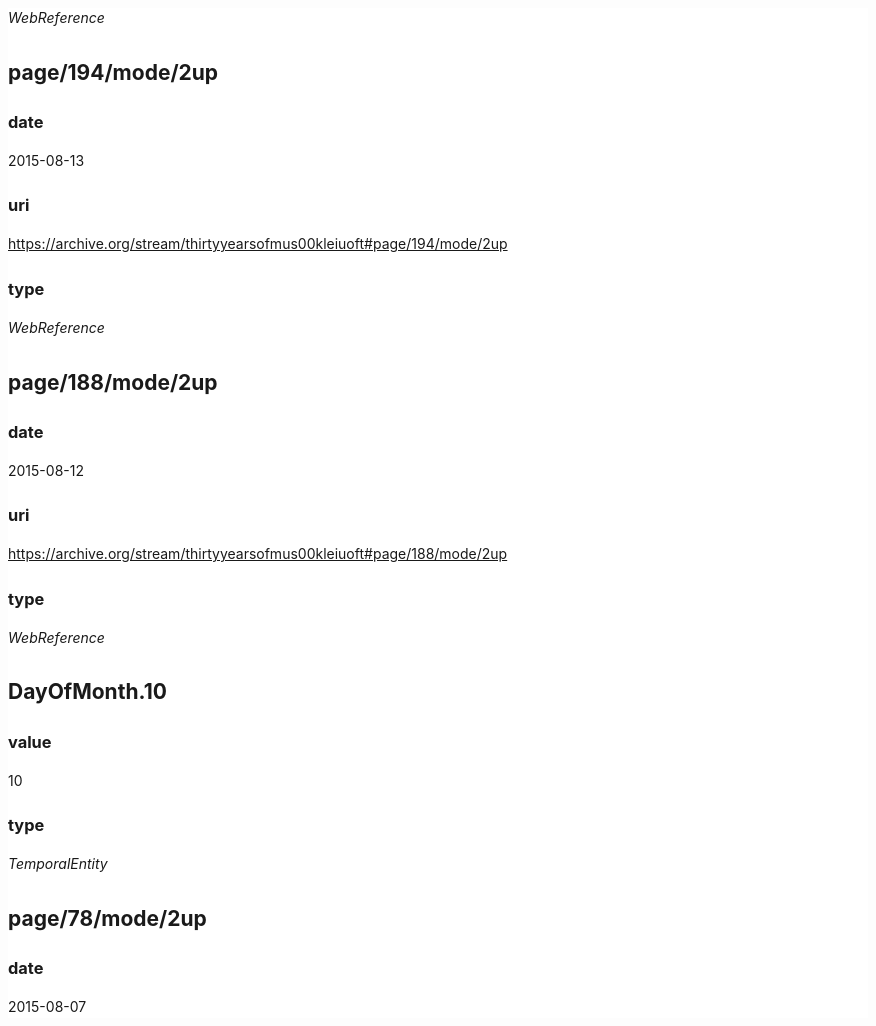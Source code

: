 
*WebReference*

## page/194/mode/2up

### date


2015-08-13

### uri


https://archive.org/stream/thirtyyearsofmus00kleiuoft#page/194/mode/2up

### type


*WebReference*

## page/188/mode/2up

### date


2015-08-12

### uri


https://archive.org/stream/thirtyyearsofmus00kleiuoft#page/188/mode/2up

### type


*WebReference*

## DayOfMonth.10

### value


10

### type


*TemporalEntity*

## page/78/mode/2up

### date


2015-08-07
